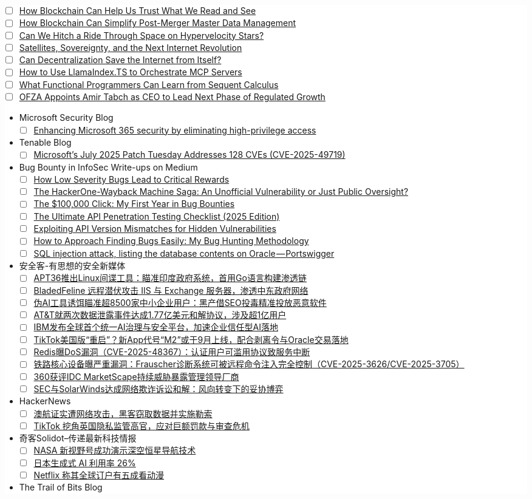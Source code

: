   - [ ] [How Blockchain Can Help Us Trust What We Read and See](https://hackernoon.com/blockchain-as-a-solution-to-ai-generated-misinformation?source=rss)
  - [ ] [How Blockchain Can Simplify Post-Merger Master Data Management](https://hackernoon.com/how-blockchain-can-simplify-post-merger-master-data-management?source=rss)
  - [ ] [Can We Hitch a Ride Through Space on Hypervelocity Stars?](https://hackernoon.com/can-we-hitch-a-ride-through-space-on-hypervelocity-stars?source=rss)
  - [ ] [Satellites, Sovereignty, and the Next Internet Revolution](https://hackernoon.com/satellites-sovereignty-and-the-next-internet-revolution?source=rss)
  - [ ] [Can Decentralization Save the Internet from Itself?](https://hackernoon.com/can-decentralization-save-the-internet-from-itself?source=rss)
  - [ ] [How to Use LlamaIndex.TS to Orchestrate MCP Servers](https://hackernoon.com/how-to-use-llamaindexts-to-orchestrate-mcp-servers?source=rss)
  - [ ] [What Functional Programmers Can Learn from Sequent Calculus](https://hackernoon.com/what-functional-programmers-can-learn-from-sequent-calculus?source=rss)
  - [ ] [OFZA Appoints Amir Tabch as CEO to Lead Next Phase of Regulated Growth](https://hackernoon.com/ofza-appoints-amir-tabch-as-ceo-to-lead-next-phase-of-regulated-growth?source=rss)
- Microsoft Security Blog
  - [ ] [Enhancing Microsoft 365 security by eliminating high-privilege access](https://www.microsoft.com/en-us/security/blog/2025/07/08/enhancing-microsoft-365-security-by-eliminating-high-privilege-access/)
- Tenable Blog
  - [ ] [Microsoft’s July 2025 Patch Tuesday Addresses 128 CVEs (CVE-2025-49719)](https://www.tenable.com/blog/microsofts-july-2025-patch-tuesday-addresses-128-cves-cve-2025-49719)
- Bug Bounty in InfoSec Write-ups on Medium
  - [ ] [How Low Severity Bugs Lead to Critical Rewards](https://infosecwriteups.com/how-low-severity-bugs-lead-to-critical-rewards-bed034ed149e?source=rss----7b722bfd1b8d--bug_bounty)
  - [ ] [The HackerOne-Wayback Machine Saga: An Unofficial Vulnerability or Just Public Oversight?](https://infosecwriteups.com/the-hackerone-wayback-machine-saga-an-unofficial-vulnerability-or-just-public-oversight-22c1fb0112bb?source=rss----7b722bfd1b8d--bug_bounty)
  - [ ] [The $100,000 Click: My First Year in Bug Bounties](https://infosecwriteups.com/the-100-000-click-my-first-year-in-bug-bounties-824d581a6c00?source=rss----7b722bfd1b8d--bug_bounty)
  - [ ] [The Ultimate API Penetration Testing Checklist (2025 Edition)](https://infosecwriteups.com/the-ultimate-api-penetration-testing-checklist-2025-edition-092ca8a4056a?source=rss----7b722bfd1b8d--bug_bounty)
  - [ ] [Exploiting API Version Mismatches for Hidden Vulnerabilities](https://infosecwriteups.com/exploiting-api-version-mismatches-for-hidden-vulnerabilities-7680d854c0fb?source=rss----7b722bfd1b8d--bug_bounty)
  - [ ] [How to Approach Finding Bugs Easily: My Bug Hunting Methodology](https://infosecwriteups.com/how-to-approach-finding-bugs-easily-my-bug-hunting-methodology-9c303a698b7c?source=rss----7b722bfd1b8d--bug_bounty)
  - [ ] [SQL injection attack, listing the database contents on Oracle — Portswigger](https://infosecwriteups.com/sql-injection-attack-listing-the-database-contents-on-oracle-portswigger-501f25bda8fd?source=rss----7b722bfd1b8d--bug_bounty)
- 安全客-有思想的安全新媒体
  - [ ] [APT36推出Linux间谍工具：瞄准印度政府系统，首用Go语言构建渗透链](https://www.anquanke.com/post/id/309551)
  - [ ] [BladedFeline  远程潜伏攻击 IIS 与 Exchange 服务器，渗透中东政府网络](https://www.anquanke.com/post/id/309532)
  - [ ] [伪AI工具诱饵瞄准超8500家中小企业用户：黑产借SEO投毒精准投放恶意软件](https://www.anquanke.com/post/id/309528)
  - [ ] [AT&T就两次数据泄露事件达成1.77亿美元和解协议，涉及超1亿用户](https://www.anquanke.com/post/id/309524)
  - [ ] [IBM发布全球首个统一AI治理与安全平台，加速企业信任型AI落地](https://www.anquanke.com/post/id/309537)
  - [ ] [TikTok美国版“重启”？新App代号“M2”或于9月上线，配合剥离令与Oracle交易落地](https://www.anquanke.com/post/id/309542)
  - [ ] [Redis曝DoS漏洞（CVE-2025-48367）：认证用户可滥用协议致服务中断](https://www.anquanke.com/post/id/309546)
  - [ ] [铁路核心设备曝严重漏洞：Frauscher诊断系统可被远程命令注入完全控制（CVE-2025-3626/CVE-2025-3705）](https://www.anquanke.com/post/id/309561)
  - [ ] [360获评IDC MarketScape持续威胁暴露管理领导厂商](https://www.anquanke.com/post/id/309566)
  - [ ] [SEC与SolarWinds达成网络欺诈诉讼和解：风向转变下的妥协博弈](https://www.anquanke.com/post/id/309520)
- HackerNews
  - [ ] [澳航证实遭网络攻击，黑客窃取数据并实施勒索](https://hackernews.cc/archives/59649)
  - [ ] [TikTok 挖角英国隐私监管高官，应对巨额罚款与审查危机](https://hackernews.cc/archives/59645)
- 奇客Solidot–传递最新科技情报
  - [ ] [NASA 新视野号成功演示深空恒星导航技术](https://www.solidot.org/story?sid=81747)
  - [ ] [日本生成式 AI 利用率 26%](https://www.solidot.org/story?sid=81746)
  - [ ] [Netflix 称其全球订户有五成看动漫](https://www.solidot.org/story?sid=81745)
- The Trail of Bits Blog